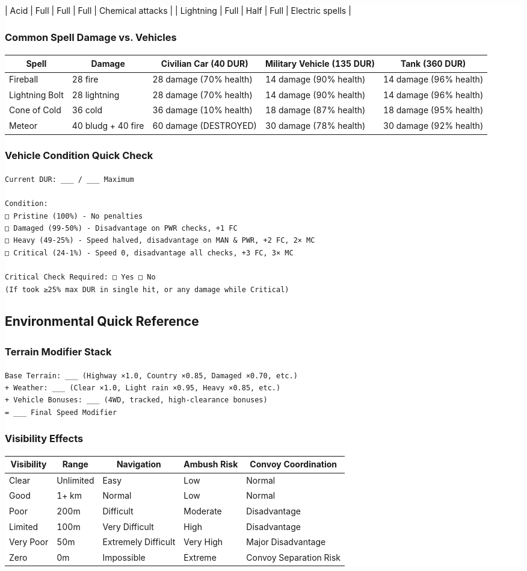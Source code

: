 | Acid | Full | Full | Full | Chemical attacks |
| Lightning | Full | Half | Full | Electric spells |

### Common Spell Damage vs. Vehicles
| Spell | Damage | Civilian Car (40 DUR) | Military Vehicle (135 DUR) | Tank (360 DUR) |
|-------|--------|----------------------|---------------------------|----------------|
| Fireball | 28 fire | 28 damage (70% health) | 14 damage (90% health) | 14 damage (96% health) |
| Lightning Bolt | 28 lightning | 28 damage (70% health) | 14 damage (90% health) | 14 damage (96% health) |
| Cone of Cold | 36 cold | 36 damage (10% health) | 18 damage (87% health) | 18 damage (95% health) |
| Meteor | 40 bludg + 40 fire | 60 damage (DESTROYED) | 30 damage (78% health) | 30 damage (92% health) |

### Vehicle Condition Quick Check
```
Current DUR: ___ / ___ Maximum

Condition:
□ Pristine (100%) - No penalties
□ Damaged (99-50%) - Disadvantage on PWR checks, +1 FC
□ Heavy (49-25%) - Speed halved, disadvantage on MAN & PWR, +2 FC, 2× MC
□ Critical (24-1%) - Speed 0, disadvantage all checks, +3 FC, 3× MC

Critical Check Required: □ Yes □ No
(If took ≥25% max DUR in single hit, or any damage while Critical)
```

## Environmental Quick Reference

### Terrain Modifier Stack
```
Base Terrain: ___ (Highway ×1.0, Country ×0.85, Damaged ×0.70, etc.)
+ Weather: ___ (Clear ×1.0, Light rain ×0.95, Heavy ×0.85, etc.)
+ Vehicle Bonuses: ___ (4WD, tracked, high-clearance bonuses)
= ___ Final Speed Modifier
```

### Visibility Effects
| Visibility | Range | Navigation | Ambush Risk | Convoy Coordination |
|------------|-------|------------|-------------|-------------------|
| Clear | Unlimited | Easy | Low | Normal |
| Good | 1+ km | Normal | Low | Normal |
| Poor | 200m | Difficult | Moderate | Disadvantage |
| Limited | 100m | Very Difficult | High | Disadvantage |
| Very Poor | 50m | Extremely Difficult | Very High | Major Disadvantage |
| Zero | 0m | Impossible | Extreme | Convoy Separation Risk |
